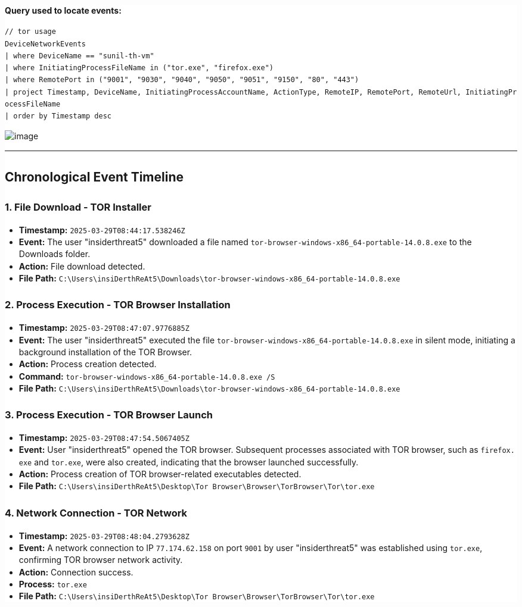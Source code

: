 **Query used to locate events:**

```kql
// tor usage
DeviceNetworkEvents
| where DeviceName == "sunil-th-vm"
| where InitiatingProcessFileName in ("tor.exe", "firefox.exe")
| where RemotePort in ("9001", "9030", "9040", "9050", "9051", "9150", "80", "443")
| project Timestamp, DeviceName, InitiatingProcessAccountName, ActionType, RemoteIP, RemotePort, RemoteUrl, InitiatingProcessFileName
| order by Timestamp desc
```
![image](https://github.com/user-attachments/assets/9c51dfbd-7a00-4826-8f52-964c72ade82a)

---

## Chronological Event Timeline 

### 1. File Download - TOR Installer

- **Timestamp:** `2025-03-29T08:44:17.538246Z`
- **Event:** The user "insiderthreat5" downloaded a file named `tor-browser-windows-x86_64-portable-14.0.8.exe` to the Downloads folder.
- **Action:** File download detected.
- **File Path:** `C:\Users\insiDerthReAt5\Downloads\tor-browser-windows-x86_64-portable-14.0.8.exe`

### 2. Process Execution - TOR Browser Installation

- **Timestamp:** `2025-03-29T08:47:07.9776885Z`
- **Event:** The user "insiderthreat5" executed the file `tor-browser-windows-x86_64-portable-14.0.8.exe` in silent mode, initiating a background installation of the TOR Browser.
- **Action:** Process creation detected.
- **Command:** `tor-browser-windows-x86_64-portable-14.0.8.exe /S`
- **File Path:** `C:\Users\insiDerthReAt5\Downloads\tor-browser-windows-x86_64-portable-14.0.8.exe`

### 3. Process Execution - TOR Browser Launch

- **Timestamp:** `2025-03-29T08:47:54.5067405Z`
- **Event:** User "insiderthreat5" opened the TOR browser. Subsequent processes associated with TOR browser, such as `firefox.exe` and `tor.exe`, were also created, indicating that the browser launched successfully.
- **Action:** Process creation of TOR browser-related executables detected.
- **File Path:** `C:\Users\insiDerthReAt5\Desktop\Tor Browser\Browser\TorBrowser\Tor\tor.exe`

### 4. Network Connection - TOR Network

- **Timestamp:** `2025-03-29T08:48:04.2793628Z`
- **Event:** A network connection to IP `77.174.62.158` on port `9001` by user "insiderthreat5" was established using `tor.exe`, confirming TOR browser network activity.
- **Action:** Connection success.
- **Process:** `tor.exe`
- **File Path:** `C:\Users\insiDerthReAt5\Desktop\Tor Browser\Browser\TorBrowser\Tor\tor.exe`
